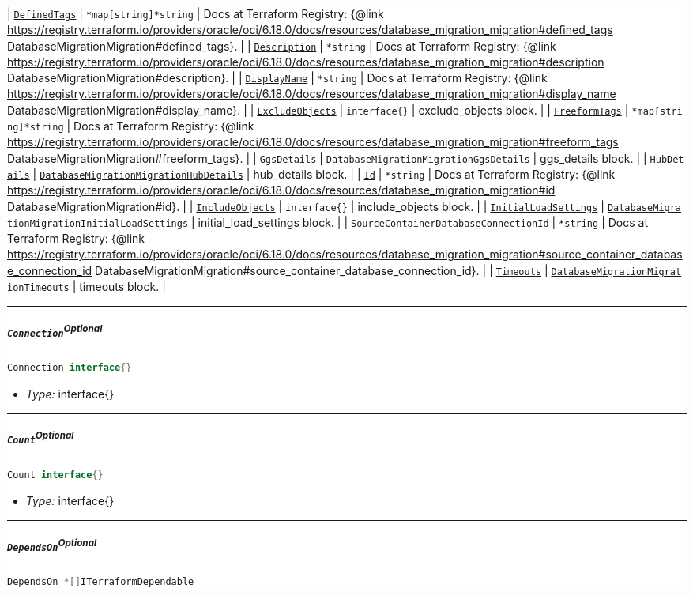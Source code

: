| <code><a href="#rhizo-co-terraform-provider-oci.databaseMigrationMigration.DatabaseMigrationMigrationConfig.property.definedTags">DefinedTags</a></code> | <code>*map[string]*string</code> | Docs at Terraform Registry: {@link https://registry.terraform.io/providers/oracle/oci/6.18.0/docs/resources/database_migration_migration#defined_tags DatabaseMigrationMigration#defined_tags}. |
| <code><a href="#rhizo-co-terraform-provider-oci.databaseMigrationMigration.DatabaseMigrationMigrationConfig.property.description">Description</a></code> | <code>*string</code> | Docs at Terraform Registry: {@link https://registry.terraform.io/providers/oracle/oci/6.18.0/docs/resources/database_migration_migration#description DatabaseMigrationMigration#description}. |
| <code><a href="#rhizo-co-terraform-provider-oci.databaseMigrationMigration.DatabaseMigrationMigrationConfig.property.displayName">DisplayName</a></code> | <code>*string</code> | Docs at Terraform Registry: {@link https://registry.terraform.io/providers/oracle/oci/6.18.0/docs/resources/database_migration_migration#display_name DatabaseMigrationMigration#display_name}. |
| <code><a href="#rhizo-co-terraform-provider-oci.databaseMigrationMigration.DatabaseMigrationMigrationConfig.property.excludeObjects">ExcludeObjects</a></code> | <code>interface{}</code> | exclude_objects block. |
| <code><a href="#rhizo-co-terraform-provider-oci.databaseMigrationMigration.DatabaseMigrationMigrationConfig.property.freeformTags">FreeformTags</a></code> | <code>*map[string]*string</code> | Docs at Terraform Registry: {@link https://registry.terraform.io/providers/oracle/oci/6.18.0/docs/resources/database_migration_migration#freeform_tags DatabaseMigrationMigration#freeform_tags}. |
| <code><a href="#rhizo-co-terraform-provider-oci.databaseMigrationMigration.DatabaseMigrationMigrationConfig.property.ggsDetails">GgsDetails</a></code> | <code><a href="#rhizo-co-terraform-provider-oci.databaseMigrationMigration.DatabaseMigrationMigrationGgsDetails">DatabaseMigrationMigrationGgsDetails</a></code> | ggs_details block. |
| <code><a href="#rhizo-co-terraform-provider-oci.databaseMigrationMigration.DatabaseMigrationMigrationConfig.property.hubDetails">HubDetails</a></code> | <code><a href="#rhizo-co-terraform-provider-oci.databaseMigrationMigration.DatabaseMigrationMigrationHubDetails">DatabaseMigrationMigrationHubDetails</a></code> | hub_details block. |
| <code><a href="#rhizo-co-terraform-provider-oci.databaseMigrationMigration.DatabaseMigrationMigrationConfig.property.id">Id</a></code> | <code>*string</code> | Docs at Terraform Registry: {@link https://registry.terraform.io/providers/oracle/oci/6.18.0/docs/resources/database_migration_migration#id DatabaseMigrationMigration#id}. |
| <code><a href="#rhizo-co-terraform-provider-oci.databaseMigrationMigration.DatabaseMigrationMigrationConfig.property.includeObjects">IncludeObjects</a></code> | <code>interface{}</code> | include_objects block. |
| <code><a href="#rhizo-co-terraform-provider-oci.databaseMigrationMigration.DatabaseMigrationMigrationConfig.property.initialLoadSettings">InitialLoadSettings</a></code> | <code><a href="#rhizo-co-terraform-provider-oci.databaseMigrationMigration.DatabaseMigrationMigrationInitialLoadSettings">DatabaseMigrationMigrationInitialLoadSettings</a></code> | initial_load_settings block. |
| <code><a href="#rhizo-co-terraform-provider-oci.databaseMigrationMigration.DatabaseMigrationMigrationConfig.property.sourceContainerDatabaseConnectionId">SourceContainerDatabaseConnectionId</a></code> | <code>*string</code> | Docs at Terraform Registry: {@link https://registry.terraform.io/providers/oracle/oci/6.18.0/docs/resources/database_migration_migration#source_container_database_connection_id DatabaseMigrationMigration#source_container_database_connection_id}. |
| <code><a href="#rhizo-co-terraform-provider-oci.databaseMigrationMigration.DatabaseMigrationMigrationConfig.property.timeouts">Timeouts</a></code> | <code><a href="#rhizo-co-terraform-provider-oci.databaseMigrationMigration.DatabaseMigrationMigrationTimeouts">DatabaseMigrationMigrationTimeouts</a></code> | timeouts block. |

---

##### `Connection`<sup>Optional</sup> <a name="Connection" id="rhizo-co-terraform-provider-oci.databaseMigrationMigration.DatabaseMigrationMigrationConfig.property.connection"></a>

```go
Connection interface{}
```

- *Type:* interface{}

---

##### `Count`<sup>Optional</sup> <a name="Count" id="rhizo-co-terraform-provider-oci.databaseMigrationMigration.DatabaseMigrationMigrationConfig.property.count"></a>

```go
Count interface{}
```

- *Type:* interface{}

---

##### `DependsOn`<sup>Optional</sup> <a name="DependsOn" id="rhizo-co-terraform-provider-oci.databaseMigrationMigration.DatabaseMigrationMigrationConfig.property.dependsOn"></a>

```go
DependsOn *[]ITerraformDependable
```
